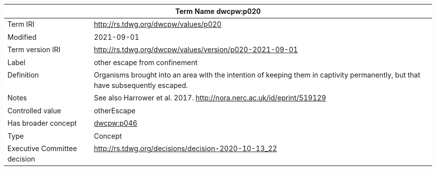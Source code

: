 <table>
	<thead>
		<tr>
			<th colspan="2"><a id="dwcpw_p020"></a>Term Name dwcpw:p020</th>
		</tr>
	</thead>
	<tbody>
		<tr>
			<td>Term IRI</td>
			<td><a href="http://rs.tdwg.org/dwcpw/values/p020">http://rs.tdwg.org/dwcpw/values/p020</a></td>
		</tr>
		<tr>
			<td>Modified</td>
			<td>2021-09-01</td>
		</tr>
		<tr>
			<td>Term version IRI</td>
			<td><a href="http://rs.tdwg.org/dwcpw/values/version/p020-2021-09-01">http://rs.tdwg.org/dwcpw/values/version/p020-2021-09-01</a></td>
		</tr>
		<tr>
			<td>Label</td>
			<td>other escape from confinement</td>
		</tr>
		<tr>
			<td>Definition</td>
			<td>Organisms brought into an area with the intention of keeping them in captivity permanently, but that have subsequently escaped.</td>
		</tr>
		<tr>
			<td>Notes</td>
			<td>See also Harrower et al. 2017. <a href="http://nora.nerc.ac.uk/id/eprint/519129">http://nora.nerc.ac.uk/id/eprint/519129</a></td>
		</tr>
		<tr>
			<td>Controlled value</td>
			<td>otherEscape</td>
		</tr>
		<tr>
			<td>Has broader concept</td>
			<td><a href="#dwcpw_p046">dwcpw:p046</a></td>
		</tr>
		<tr>
			<td>Type</td>
			<td>Concept</td>
		</tr>
		<tr>
			<td>Executive Committee decision</td>
			<td><a href="http://rs.tdwg.org/decisions/decision-2020-10-13_22">http://rs.tdwg.org/decisions/decision-2020-10-13_22</a></td>
		</tr>
	</tbody>
</table>
